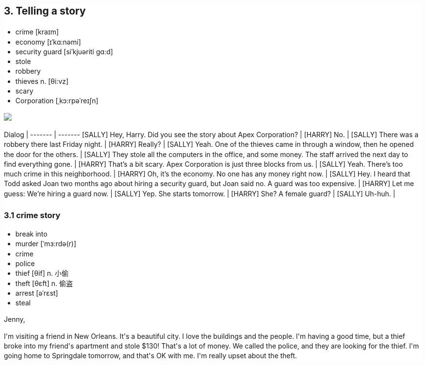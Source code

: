 ## 3. Telling a story

- crime [kraɪm]
- economy [ɪˈkɑ:nəmi]
- security guard  [siˈkjuəriti ɡɑ:d] 
- stole
- robbery
- thieves n.  [θi:vz] 
- scary
- Corporation  [ˌkɔ:rpəˈreɪʃn] 

![][3]

<audio src="/voices/ef/l4u3-telling-a-story.m4a" controls="controls">
Your browser does not support the audio tag.
</audio>

Dialog |
------- | -------
[SALLY] Hey, Harry. Did you see the story about Apex Corporation? |
[HARRY] No. |
[SALLY] There was a robbery there last Friday night. |
[HARRY] Really? |
[SALLY] Yeah. One of the thieves came in through a window, then he opened the door for the others. |
[SALLY] They stole all the computers in the office, and some money. The staff arrived the next day to find everything gone. |
[HARRY] That’s a bit scary. Apex Corporation is just three blocks from us. |
[SALLY] Yeah. There’s too much crime in this neighborhood. |
[HARRY] Oh, it’s the economy. No one has any money right now. |
[SALLY] Hey. I heard that Todd asked Joan two months ago about hiring a security guard, but Joan said no. A guard was too expensive. |
[HARRY] Let me guess: We’re hiring a guard now. |
[SALLY] Yep. She starts tomorrow. |
[HARRY] She? A female guard? |
[SALLY] Uh-huh. |

### 3.1 crime story

- break into
- murder  [ˈmɜ:rdə(r)]
- crime
- police
- thief [θif]  n. 小偷
- theft [θɛft] n. 偷盗
- arrest [əˈrɛst] 
- steal

Jenny,

I'm visiting a friend in New Orleans. It's a beautiful city. I love the buildings and the people. I'm having a good time, but a thief broke into my friend's apartment and stole $130! That's a lot of money. We called the police, and they are looking for the thief. I'm going home to Springdale tomorrow, and that's OK with me. I'm really upset about the theft.


[1]: /images/english/ef-l4u3l1.png
[2]: /images/english/ef-l4u3l2.png
[3]: /images/english/ef-l4u3l3.png
[4]: /images/english/ef-l4u3l4.png